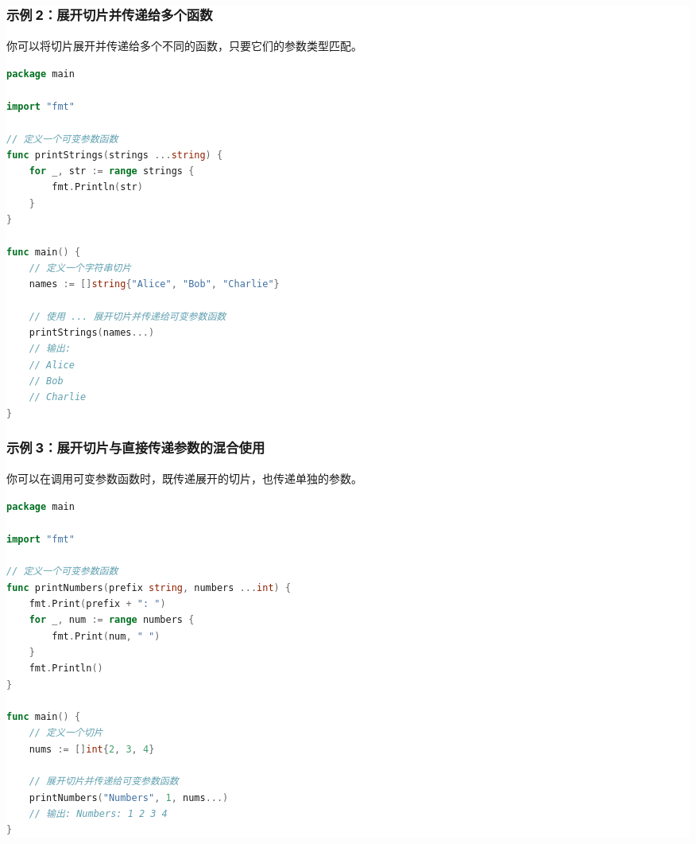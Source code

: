```go
```

### 示例 2：展开切片并传递给多个函数
你可以将切片展开并传递给多个不同的函数，只要它们的参数类型匹配。

```go
package main

import "fmt"

// 定义一个可变参数函数
func printStrings(strings ...string) {
    for _, str := range strings {
        fmt.Println(str)
    }
}

func main() {
    // 定义一个字符串切片
    names := []string{"Alice", "Bob", "Charlie"}

    // 使用 ... 展开切片并传递给可变参数函数
    printStrings(names...)
    // 输出:
    // Alice
    // Bob
    // Charlie
}
```

### 示例 3：展开切片与直接传递参数的混合使用
你可以在调用可变参数函数时，既传递展开的切片，也传递单独的参数。

```go
package main

import "fmt"

// 定义一个可变参数函数
func printNumbers(prefix string, numbers ...int) {
    fmt.Print(prefix + ": ")
    for _, num := range numbers {
        fmt.Print(num, " ")
    }
    fmt.Println()
}

func main() {
    // 定义一个切片
    nums := []int{2, 3, 4}

    // 展开切片并传递给可变参数函数
    printNumbers("Numbers", 1, nums...)
    // 输出: Numbers: 1 2 3 4
}
```
